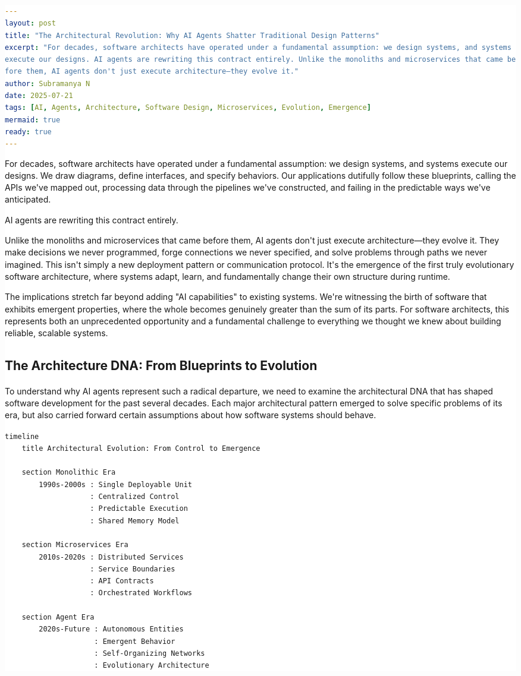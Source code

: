 ```yaml
---
layout: post
title: "The Architectural Revolution: Why AI Agents Shatter Traditional Design Patterns"
excerpt: "For decades, software architects have operated under a fundamental assumption: we design systems, and systems execute our designs. AI agents are rewriting this contract entirely. Unlike the monoliths and microservices that came before them, AI agents don't just execute architecture—they evolve it."
author: Subramanya N
date: 2025-07-21
tags: [AI, Agents, Architecture, Software Design, Microservices, Evolution, Emergence]
mermaid: true
ready: true
---
```


For decades, software architects have operated under a fundamental assumption: we design systems, and systems execute our designs. We draw diagrams, define interfaces, and specify behaviors. Our applications dutifully follow these blueprints, calling the APIs we've mapped out, processing data through the pipelines we've constructed, and failing in the predictable ways we've anticipated.

AI agents are rewriting this contract entirely.

Unlike the monoliths and microservices that came before them, AI agents don't just execute architecture—they evolve it. They make decisions we never programmed, forge connections we never specified, and solve problems through paths we never imagined. This isn't simply a new deployment pattern or communication protocol. It's the emergence of the first truly evolutionary software architecture, where systems adapt, learn, and fundamentally change their own structure during runtime.

The implications stretch far beyond adding "AI capabilities" to existing systems. We're witnessing the birth of software that exhibits emergent properties, where the whole becomes genuinely greater than the sum of its parts. For software architects, this represents both an unprecedented opportunity and a fundamental challenge to everything we thought we knew about building reliable, scalable systems.

## The Architecture DNA: From Blueprints to Evolution

To understand why AI agents represent such a radical departure, we need to examine the architectural DNA that has shaped software development for the past several decades. Each major architectural pattern emerged to solve specific problems of its era, but also carried forward certain assumptions about how software systems should behave.

```mermaid
timeline
    title Architectural Evolution: From Control to Emergence
    
    section Monolithic Era
        1990s-2000s : Single Deployable Unit
                    : Centralized Control
                    : Predictable Execution
                    : Shared Memory Model
    
    section Microservices Era  
        2010s-2020s : Distributed Services
                    : Service Boundaries
                    : API Contracts
                    : Orchestrated Workflows
    
    section Agent Era
        2020s-Future : Autonomous Entities
                     : Emergent Behavior
                     : Self-Organizing Networks
                     : Evolutionary Architecture
```
